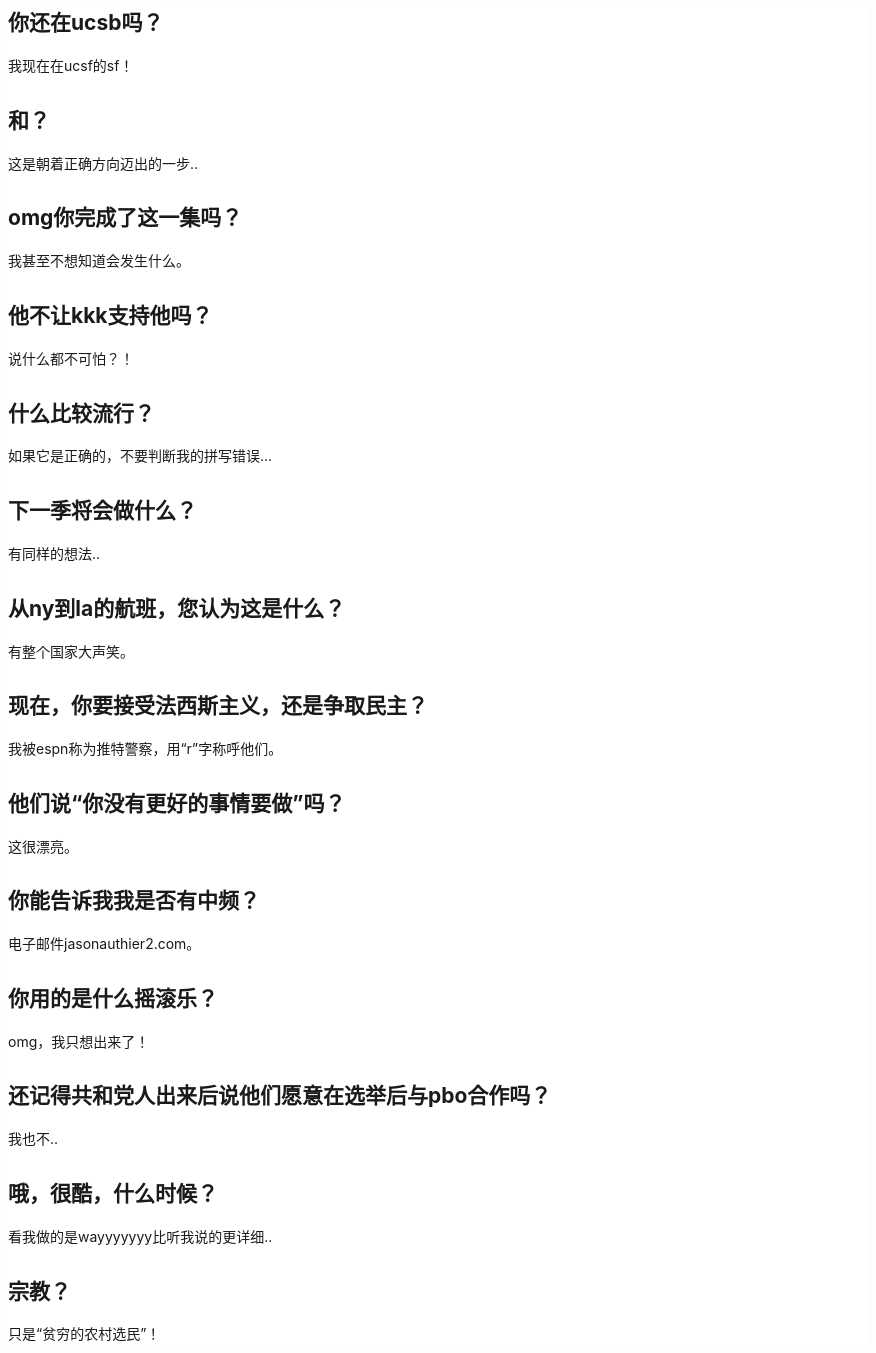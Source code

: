 ## 你还在ucsb吗？
我现在在ucsf的sf！

## 和？
这是朝着正确方向迈出的一步..

##  omg你完成了这一集吗？
我甚至不想知道会发生什么。

## 他不让kkk支持他吗？
说什么都不可怕？！

##  什么比较流行？
如果它是正确的，不要判断我的拼写错误...

## 下一季将会做什么？
有同样的想法..

## 从ny到la的航班，您认为这是什么？
有整个国家大声笑。

## 现在，你要接受法西斯主义，还是争取民主？
我被espn称为推特警察，用“r”字称呼他们。

## 他们说“你没有更好的事情要做”吗？
这很漂亮。

## 你能告诉我我是否有中频？
电子邮件jasonauthier2.com。

## 你用的是什么摇滚乐？
omg，我只想出来了！

## 还记得共和党人出来后说他们愿意在选举后与pbo合作吗？
我也不..

## 哦，很酷，什么时候？
看我做的是wayyyyyyy比听我说的更详细..

## 宗教？
只是“贫穷的农村选民”！
